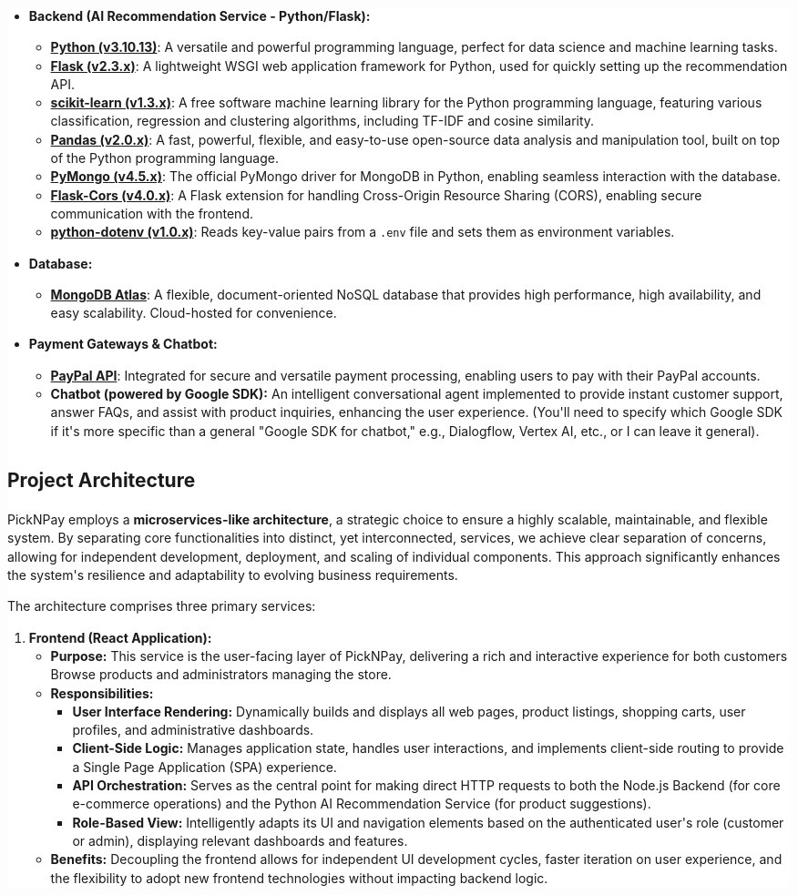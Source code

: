 * **Backend (AI Recommendation Service - Python/Flask):**
    * [**Python (v3.10.13)**](https://www.python.org/): A versatile and powerful programming language, perfect for data science and machine learning tasks.
    * [**Flask (v2.3.x)**](https://flask.palletsprojects.com/): A lightweight WSGI web application framework for Python, used for quickly setting up the recommendation API.
    * [**scikit-learn (v1.3.x)**](https://scikit-learn.org/stable/): A free software machine learning library for the Python programming language, featuring various classification, regression and clustering algorithms, including TF-IDF and cosine similarity.
    * [**Pandas (v2.0.x)**](https://pandas.pydata.org/): A fast, powerful, flexible, and easy-to-use open-source data analysis and manipulation tool, built on top of the Python programming language.
    * [**PyMongo (v4.5.x)**](https://pymongo.readthedocs.io/en/stable/): The official PyMongo driver for MongoDB in Python, enabling seamless interaction with the database.
    * [**Flask-Cors (v4.0.x)**](https://flask-cors.readthedocs.io/en/latest/): A Flask extension for handling Cross-Origin Resource Sharing (CORS), enabling secure communication with the frontend.
    * [**python-dotenv (v1.0.x)**](https://pypi.org/project/python-dotenv/): Reads key-value pairs from a `.env` file and sets them as environment variables.

* **Database:**
    * [**MongoDB Atlas**](https://www.mongodb.com/atlas): A flexible, document-oriented NoSQL database that provides high performance, high availability, and easy scalability. Cloud-hosted for convenience.

* **Payment Gateways & Chatbot:**
    * [**PayPal API**](https://developer.paypal.com/): Integrated for secure and versatile payment processing, enabling users to pay with their PayPal accounts.
    * **Chatbot (powered by Google SDK):** An intelligent conversational agent implemented to provide instant customer support, answer FAQs, and assist with product inquiries, enhancing the user experience. (You'll need to specify which Google SDK if it's more specific than a general "Google SDK for chatbot," e.g., Dialogflow, Vertex AI, etc., or I can leave it general).
## Project Architecture

PickNPay employs a **microservices-like architecture**, a strategic choice to ensure a highly scalable, maintainable, and flexible system. By separating core functionalities into distinct, yet interconnected, services, we achieve clear separation of concerns, allowing for independent development, deployment, and scaling of individual components. This approach significantly enhances the system's resilience and adaptability to evolving business requirements.

The architecture comprises three primary services:

1.  **Frontend (React Application):**
    * **Purpose:** This service is the user-facing layer of PickNPay, delivering a rich and interactive experience for both customers Browse products and administrators managing the store.
    * **Responsibilities:**
        * **User Interface Rendering:** Dynamically builds and displays all web pages, product listings, shopping carts, user profiles, and administrative dashboards.
        * **Client-Side Logic:** Manages application state, handles user interactions, and implements client-side routing to provide a Single Page Application (SPA) experience.
        * **API Orchestration:** Serves as the central point for making direct HTTP requests to both the Node.js Backend (for core e-commerce operations) and the Python AI Recommendation Service (for product suggestions).
        * **Role-Based View:** Intelligently adapts its UI and navigation elements based on the authenticated user's role (customer or admin), displaying relevant dashboards and features.
    * **Benefits:** Decoupling the frontend allows for independent UI development cycles, faster iteration on user experience, and the flexibility to adopt new frontend technologies without impacting backend logic.
